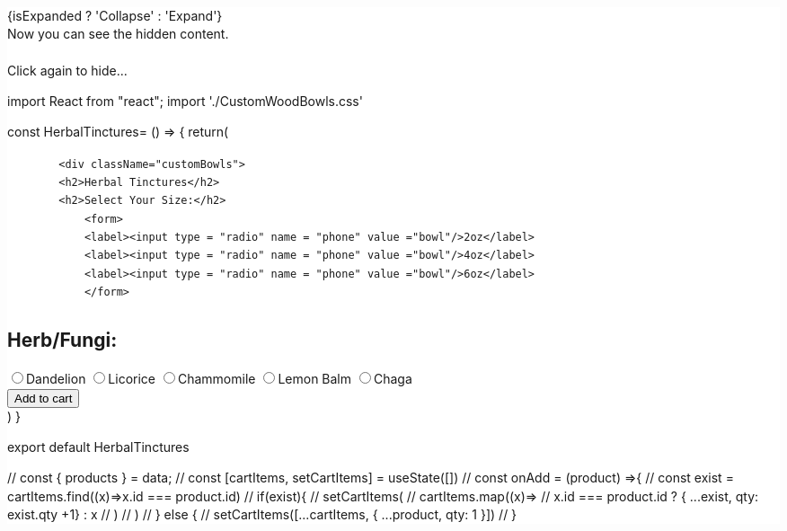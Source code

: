 <div className="collapsible3">
        <div className="header3" {...getToggleProps()}>
            {isExpanded ? 'Collapse' : 'Expand'}
        </div>
        <div {...getCollapseProps()}>
            <div className="content3">
                Now you can see the hidden content. <br/><br/>
                Click again to hide...
            </div>
        </div>
    </div>




import React from "react";
import './CustomWoodBowls.css'

const HerbalTinctures= () => {
    return(
      <div>
           
            

            <div className="customBowls">
            <h2>Herbal Tinctures</h2>
            <h2>Select Your Size:</h2>
                <form>
                <label><input type = "radio" name = "phone" value ="bowl"/>2oz</label>
                <label><input type = "radio" name = "phone" value ="bowl"/>4oz</label>
                <label><input type = "radio" name = "phone" value ="bowl"/>6oz</label>
                </form>

<h2>Herb/Fungi:</h2>
            <form>
            <label><input type = "radio" name = "phone" value ="bowl"/>Dandelion</label>
                <label><input type = "radio" name = "phone" value ="bowl"/>Licorice</label>
                <label><input type = "radio" name = "phone" value ="bowl"/>Chammomile</label>
                <label><input type = "radio" name = "phone" value ="bowl"/>Lemon Balm</label>
                <label><input type = "radio" name = "phone" value ="bowl"/>Chaga</label>
            </form>
            <button>Add to cart</button>
            </div>
    </div>
    )
}

export default HerbalTinctures





//     const { products } = data;
// const [cartItems, setCartItems] = useState([])
// const onAdd = (product) =>{
//     const exist = cartItems.find((x)=>x.id === product.id)
//     if(exist){
//         setCartItems(
//             cartItems.map((x)=> 
//             x.id === product.id ? { ...exist, qty: exist.qty +1} : x
//         )
//     )
//   } else {
//       setCartItems([...cartItems, { ...product, qty: 1 }])
//   }
